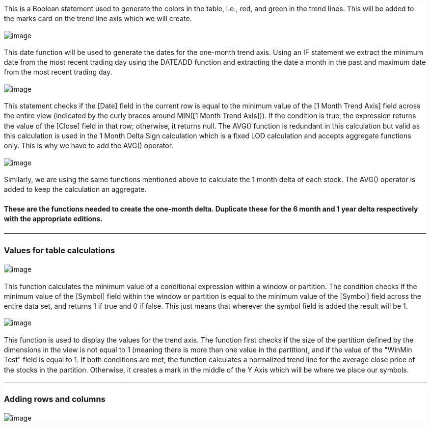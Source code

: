 This is a Boolean statement used to generate the colors in the table, i.e., red, and green in the trend lines. This will be added to the marks card on the trend line axis which we will create. 

<img width="228" alt="image" src="https://user-images.githubusercontent.com/116935049/232247231-0c0836b9-da70-442d-a4dc-4ac615388c5a.png">

This date function will be used to generate the dates for the one-month trend axis. Using an IF statement we extract the minimum date from the most recent trading day using the DATEADD function and extracting the date a month in the past and maximum date from the most recent trading day.

 <img width="245" alt="image" src="https://user-images.githubusercontent.com/116935049/232247235-4af2b563-69f2-4bfc-a3be-547908624b43.png">

This statement checks if the [Date] field in the current row is equal to the minimum value of the [1 Month Trend Axis] field across the entire view (indicated by the curly braces around MIN([1 Month Trend Axis])). If the condition is true, the expression returns the value of the [Close] field in that row; otherwise, it returns null. The AVG() function is redundant in this calculation but valid as this calculation is used in the 1 Month Delta Sign calculation which is a fixed LOD calculation and accepts aggregate functions only. This is why we have to add the AVG() operator.

<img width="228" alt="image" src="https://user-images.githubusercontent.com/116935049/232247239-7e7d4cf1-67f6-48aa-8802-21e5e3a3c0d8.png">

Similarly, we are using the same functions mentioned above to calculate the 1 month delta of each stock. The AVG() operator is added to keep the calculation an aggregate. 

#### These are the functions needed to create the one-month delta. Duplicate these for the 6 month and 1 year delta respectively with the appropriate editions.

______________________________________________________________________________

### Values for table calculations

<img width="232" alt="image" src="https://user-images.githubusercontent.com/116935049/232247243-b467d513-039f-4b05-abde-a0993c6f3922.png">

This function calculates the minimum value of a conditional expression within a window or partition. The condition checks if the minimum value of the [Symbol] field within the window or partition is equal to the minimum value of the [Symbol] field across the entire data set, and returns 1 if true and 0 if false. This just means that wherever the symbol field is added the result will be 1. 

 <img width="242" alt="image" src="https://user-images.githubusercontent.com/116935049/232247259-2c17a326-e325-4188-884e-8be6ca0335e1.png">

This function is used to display the values for the trend axis. The function first checks if the size of the partition defined by the dimensions in the view is not equal to 1 (meaning there is more than one value in the partition), and if the value of the "WinMin Test" field is equal to 1. If both conditions are met, the function calculates a normalized trend line for the average close price of the stocks in the partition. Otherwise, it creates a mark in the middle of the Y Axis which will be where we place our symbols.
______________________________________________________________________________

### Adding rows and columns

 <img width="468" alt="image" src="https://user-images.githubusercontent.com/116935049/232247264-6026f39a-1164-4385-9f2a-2bdfd3316127.png">
